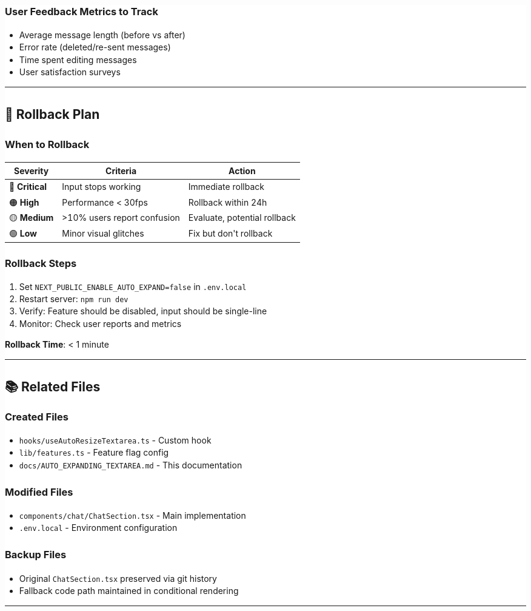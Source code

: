 ### **User Feedback Metrics to Track**

- Average message length (before vs after)
- Error rate (deleted/re-sent messages)
- Time spent editing messages
- User satisfaction surveys

---

## 🔄 Rollback Plan

### **When to Rollback**

| Severity | Criteria | Action |
|----------|----------|--------|
| 🔴 **Critical** | Input stops working | Immediate rollback |
| 🟠 **High** | Performance < 30fps | Rollback within 24h |
| 🟡 **Medium** | >10% users report confusion | Evaluate, potential rollback |
| 🟢 **Low** | Minor visual glitches | Fix but don't rollback |

### **Rollback Steps**

1. Set `NEXT_PUBLIC_ENABLE_AUTO_EXPAND=false` in `.env.local`
2. Restart server: `npm run dev`
3. Verify: Feature should be disabled, input should be single-line
4. Monitor: Check user reports and metrics

**Rollback Time**: < 1 minute

---

## 📚 Related Files

### **Created Files**
- `hooks/useAutoResizeTextarea.ts` - Custom hook
- `lib/features.ts` - Feature flag config
- `docs/AUTO_EXPANDING_TEXTAREA.md` - This documentation

### **Modified Files**
- `components/chat/ChatSection.tsx` - Main implementation
- `.env.local` - Environment configuration

### **Backup Files**
- Original `ChatSection.tsx` preserved via git history
- Fallback code path maintained in conditional rendering

---
